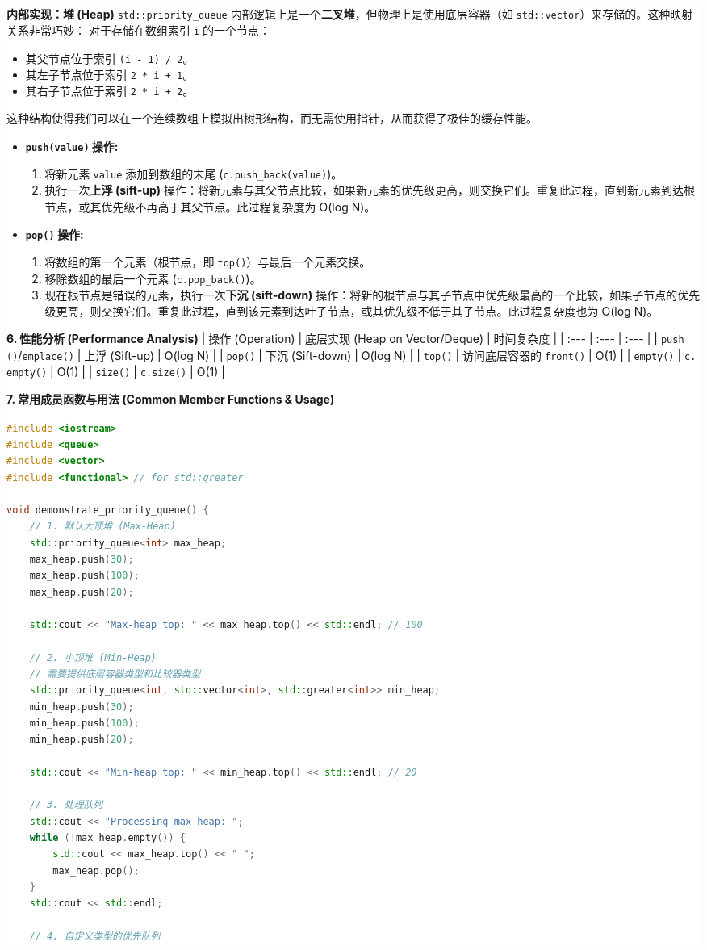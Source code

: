 **内部实现：堆 (Heap)**
`std::priority_queue` 内部逻辑上是一个**二叉堆**，但物理上是使用底层容器（如 `std::vector`）来存储的。这种映射关系非常巧妙：
对于存储在数组索引 `i` 的一个节点：
*   其父节点位于索引 `(i - 1) / 2`。
*   其左子节点位于索引 `2 * i + 1`。
*   其右子节点位于索引 `2 * i + 2`。

这种结构使得我们可以在一个连续数组上模拟出树形结构，而无需使用指针，从而获得了极佳的缓存性能。

*   **`push(value)` 操作:**
    1.  将新元素 `value` 添加到数组的末尾 (`c.push_back(value)`)。
    2.  执行一次**上浮 (sift-up)** 操作：将新元素与其父节点比较，如果新元素的优先级更高，则交换它们。重复此过程，直到新元素到达根节点，或其优先级不再高于其父节点。此过程复杂度为 O(log N)。

*   **`pop()` 操作:**
    1.  将数组的第一个元素（根节点，即 `top()`）与最后一个元素交换。
    2.  移除数组的最后一个元素 (`c.pop_back()`)。
    3.  现在根节点是错误的元素，执行一次**下沉 (sift-down)** 操作：将新的根节点与其子节点中优先级最高的一个比较，如果子节点的优先级更高，则交换它们。重复此过程，直到该元素到达叶子节点，或其优先级不低于其子节点。此过程复杂度也为 O(log N)。

**6. 性能分析 (Performance Analysis)**
| 操作 (Operation) | 底层实现 (Heap on Vector/Deque) | 时间复杂度 |
| :--- | :--- | :--- |
| `push()`/`emplace()` | 上浮 (Sift-up) | O(log N) |
| `pop()` | 下沉 (Sift-down) | O(log N) |
| `top()` | 访问底层容器的 `front()` | O(1) |
| `empty()` | `c.empty()` | O(1) |
| `size()` | `c.size()` | O(1) |

**7. 常用成员函数与用法 (Common Member Functions & Usage)**
```cpp
#include <iostream>
#include <queue>
#include <vector>
#include <functional> // for std::greater

void demonstrate_priority_queue() {
    // 1. 默认大顶堆 (Max-Heap)
    std::priority_queue<int> max_heap;
    max_heap.push(30);
    max_heap.push(100);
    max_heap.push(20);
    
    std::cout << "Max-heap top: " << max_heap.top() << std::endl; // 100

    // 2. 小顶堆 (Min-Heap)
    // 需要提供底层容器类型和比较器类型
    std::priority_queue<int, std::vector<int>, std::greater<int>> min_heap;
    min_heap.push(30);
    min_heap.push(100);
    min_heap.push(20);

    std::cout << "Min-heap top: " << min_heap.top() << std::endl; // 20

    // 3. 处理队列
    std::cout << "Processing max-heap: ";
    while (!max_heap.empty()) {
        std::cout << max_heap.top() << " ";
        max_heap.pop();
    }
    std::cout << std::endl;

    // 4. 自定义类型的优先队列
```
